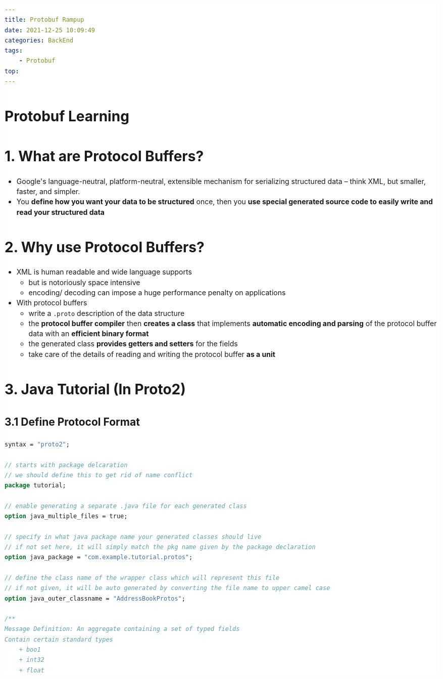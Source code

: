 ```yaml
---
title: Protobuf Rampup
date: 2021-12-25 10:09:49
categories: BackEnd 
tags: 
    - Protobuf 
top:
---
```

# Protobuf Learning

# 1. What are Protocol Buffers?

- Google's language-neutral, platform-neutral, extensible mechanism for serializing structured data – think XML, but smaller, faster, and simpler.
- You **define how you want your data to be structured** once, then you **use special generated source code to easily write and read your structured data**

# 2. Why use Protocol Buffers?

- XML is human readable and wide language supports
    - but is notoriously space intensive
    - encoding/ decoding can impose a huge performance penalty on applications
- With protocol buffers
    - write a `.proto` description of the data structure
    - the **protocol buffer compiler** then **creates a class** that implements **automatic encoding and parsing** of the protocol buffer data with an **efficient binary format**
    - the generated class **provides getters and setters** for the fields
    - take care of the details of reading and writing the protocol buffer **as a unit**

# 3. Java Tutorial (In Proto2)

## 3.1 Define Protocol Format

```protobuf
syntax = "proto2";

// starts with package delcaration 
// we should define this to get rid of name conflict 
package tutorial;

// enable generating a separate .java file for each generated class 
option java_multiple_files = true;

// specify in what java package name your generated classes should live
// if not set here, it will simply match the pkg name given by the package declaration 
option java_package = "com.example.tutorial.protos";

// define the class name of the wrapper class which will represent this file 
// if not given, it will be auto generated by converting the file name to upper camel case 
option java_outer_classname = "AddressBookProtos";

/**
Message Definition: An aggregate containing a set of typed fields 
Contain certain standard types
	+ boo1
	+ int32 
	+ float 
```
